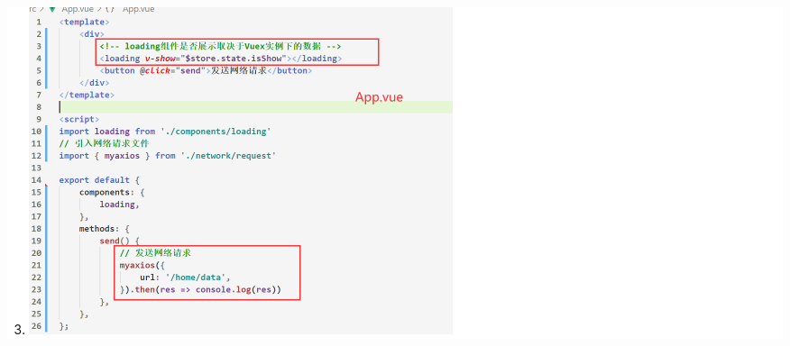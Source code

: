 3. <img src="./images/03-Axios.assets/image-20200916162417265.png" alt="image-20200916162417265" style="zoom:50%;" />





























